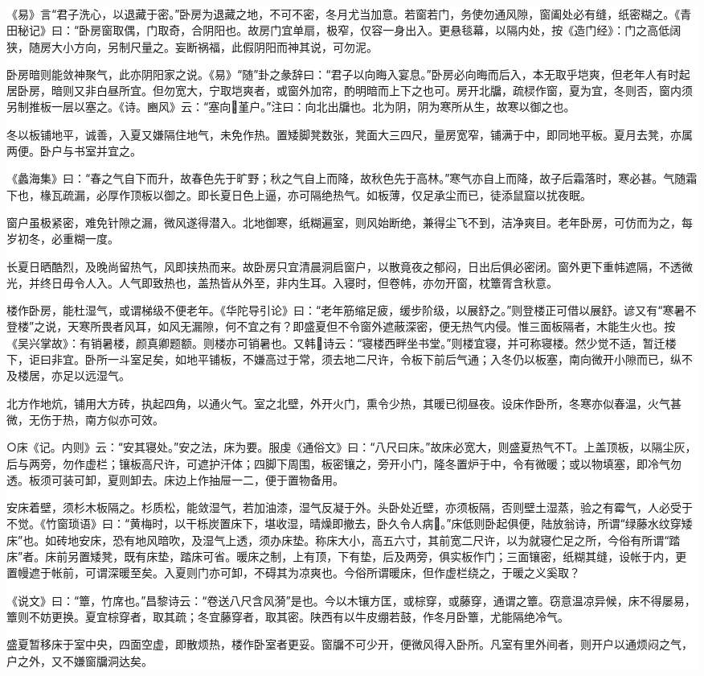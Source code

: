 《易》言“君子洗心，以退藏于密。”卧房为退藏之地，不可不密，冬月尤当加意。若窗若门，务使勿通风隙，窗阖处必有缝，纸密糊之。《青田秘记》曰：“卧房窗取偶，门取奇，合阴阳也。故房门宜单扇，极窄，仅容一身出入。更悬毯幕，以隔内处，按《造门经》：门之高低阔狭，随房大小方向，另制尺量之。妄断祸福，此假阴阳而神其说，可勿泥。  

卧房暗则能敛神聚气，此亦阴阳家之说。《易》“随”卦之彖辞曰：“君子以向晦入宴息。”卧房必向晦而后入，本无取乎垲爽，但老年人有时起居卧房，暗则又非白昼所宜。但勿宽大，宁取垲爽者，或窗外加帘，酌明暗而上下之也可。房开北牖，疏棂作窗，夏为宜，冬则否，窗内须另制推板一层以塞之。《诗。豳风》云：“塞向堇户。”注曰：向北出牖也。北为阴，阴为寒所从生，故寒以御之也。  

冬以板铺地平，诚善，入夏又嫌隔住地气，未免作热。置矮脚凳数张，凳面大三四尺，量房宽窄，铺满于中，即同地平板。夏月去凳，亦属两便。卧户与书室并宜之。  

《蠡海集》曰：“春之气自下而升，故春色先于旷野；秋之气自上而降，故秋色先于高林。”寒气亦自上而降，故子后霜落时，寒必甚。气随霜下也，椽瓦疏漏，必厚作顶板以御之。即长夏日色上逼，亦可隔绝热气。如板薄，仅足承尘而已，徒添鼠窟以扰夜眠。  

窗户虽极紧密，难免针隙之漏，微风遂得潜入。北地御寒，纸糊遍室，则风始断绝，兼得尘飞不到，洁净爽目。老年卧房，可仿而为之，每岁初冬，必重糊一度。  

长夏日晒酷烈，及晚尚留热气，风即挟热而来。故卧房只宜清晨洞启窗户，以散竟夜之郁闷，日出后俱必密闭。窗外更下重帏遮隔，不透微光，并终日毋令人入。人气即致热也，盖热皆从外至，非内生耳。入寝时，但卷帏，亦勿开窗，枕簟胥含秋意。  

楼作卧房，能杜湿气，或谓梯级不便老年。《华陀导引论》曰：“老年筋缩足疲，缓步阶级，以展舒之。”则登楼正可借以展舒。谚又有“寒暑不登楼”之说，天寒所畏者风耳，如风无漏隙，何不宜之有？即盛夏但不令窗外遮蔽深密，便无热气内侵。惟三面板隔者，木能生火也。按《吴兴掌故》：有销暑楼，颜真卿题额。则楼亦可销暑也。又韩诗云：“寝楼西畔坐书堂。”则楼宜寝，并可称寝楼。然少觉不适，暂迁楼下，讵曰非宜。卧所一斗室足矣，如地平铺板，不嫌高过于常，须去地二尺许，令板下前后气通；入冬仍以板塞，南向微开小隙而已，纵不及楼居，亦足以远湿气。  

北方作地炕，铺用大方砖，执起四角，以通火气。室之北壁，外开火门，熏令少热，其暖已彻昼夜。设床作卧所，冬寒亦似春温，火气甚微，无伤于热，南方似亦可效。  

○床《记。内则》云：“安其寝处。”安之法，床为要。服虔《通俗文》曰：“八尺曰床。”故床必宽大，则盛夏热气不Τ。上盖顶板，以隔尘灰，后与两旁，勿作虚栏；镶板高尺许，可遮护汗体；四脚下周围，板密镶之，旁开小门，隆冬置炉于中，令有微暖；或以物填塞，即冷气勿透。板须可装可卸，夏则卸去。床边上作抽屉一二，便于置物备用。  

安床着壁，须杉木板隔之。杉质松，能敛湿气，若加油漆，湿气反凝于外。头卧处近壁，亦须板隔，否则壁土湿蒸，验之有霉气，人必受于不觉。《竹窗琐语》曰：“黄梅时，以干栎炭置床下，堪收湿，晴燥即撤去，卧久令人病。”床低则卧起俱便，陆放翁诗，所谓“绿藤水纹穿矮床”也。如砖地安床，恐有地风暗吹，及湿气上透，须办床垫。称床大小，高五六寸，其前宽二尺许，以为就寝伫足之所，今俗有所谓“踏床”者。床前另置矮凳，既有床垫，踏床可省。暖床之制，上有顶，下有垫，后及两旁，俱实板作门；三面镶密，纸糊其缝，设帐于内，更置幔遮于帐前，可谓深暖至矣。入夏则门亦可卸，不碍其为凉爽也。今俗所谓暖床，但作虚栏绕之，于暖之义奚取？  

《说文》曰：“簟，竹席也。”昌黎诗云：“卷送八尺含风漪”是也。今以木镶方匡，或棕穿，或藤穿，通谓之簟。窃意温凉异候，床不得屡易，簟则不妨更换。夏宜棕穿者，取其疏；冬宜藤穿者，取其密。陕西有以牛皮绷若鼓，作冬月卧簟，尤能隔绝冷气。  

盛夏暂移床于室中央，四面空虚，即散烦热，楼作卧室者更妥。窗牖不可少开，便微风得入卧所。凡室有里外间者，则开户以通烦闷之气，户之外，又不嫌窗牖洞达矣。  

